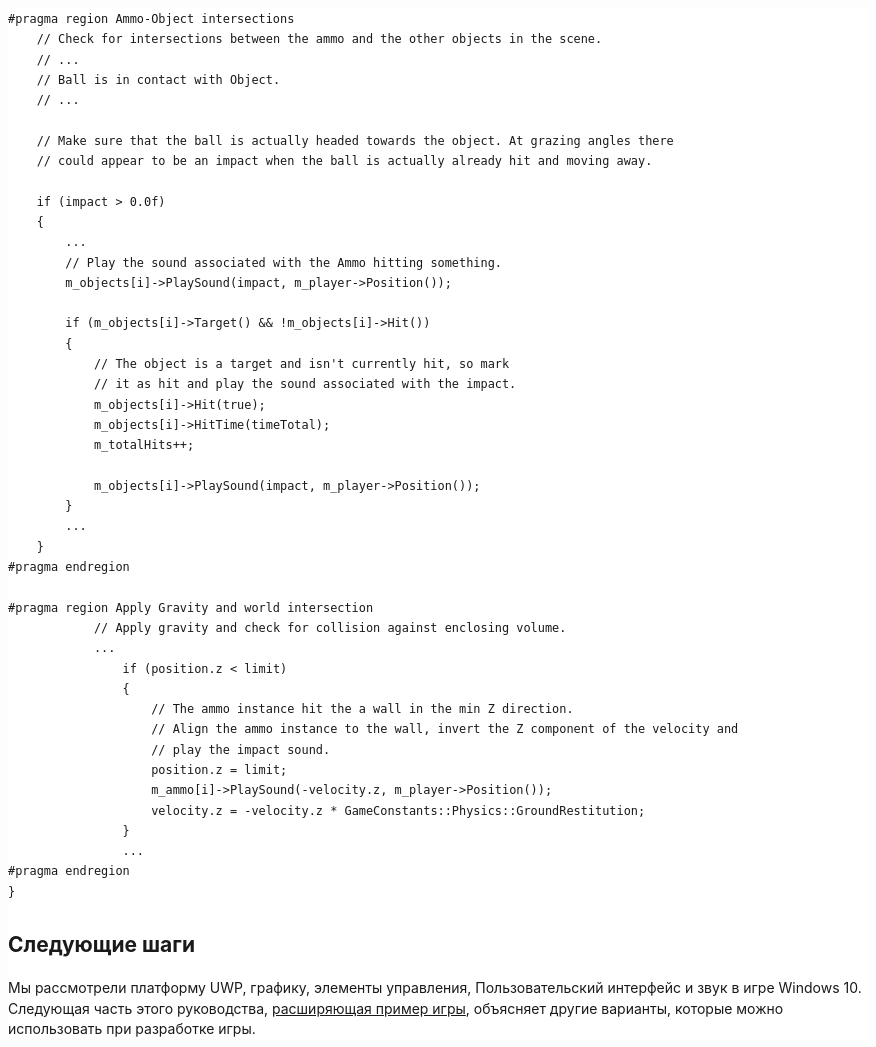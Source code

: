 ```cppwinrt
#pragma region Ammo-Object intersections
    // Check for intersections between the ammo and the other objects in the scene.
    // ...
    // Ball is in contact with Object.
    // ...

    // Make sure that the ball is actually headed towards the object. At grazing angles there
    // could appear to be an impact when the ball is actually already hit and moving away.

    if (impact > 0.0f)
    {
        ...
        // Play the sound associated with the Ammo hitting something.
        m_objects[i]->PlaySound(impact, m_player->Position());

        if (m_objects[i]->Target() && !m_objects[i]->Hit())
        {
            // The object is a target and isn't currently hit, so mark
            // it as hit and play the sound associated with the impact.
            m_objects[i]->Hit(true);
            m_objects[i]->HitTime(timeTotal);
            m_totalHits++;

            m_objects[i]->PlaySound(impact, m_player->Position());
        }
        ...
    }
#pragma endregion

#pragma region Apply Gravity and world intersection
            // Apply gravity and check for collision against enclosing volume.
            ...
                if (position.z < limit)
                {
                    // The ammo instance hit the a wall in the min Z direction.
                    // Align the ammo instance to the wall, invert the Z component of the velocity and
                    // play the impact sound.
                    position.z = limit;
                    m_ammo[i]->PlaySound(-velocity.z, m_player->Position());
                    velocity.z = -velocity.z * GameConstants::Physics::GroundRestitution;
                }
                ...
#pragma endregion
}
```

## <a name="next-steps"></a>Следующие шаги

Мы рассмотрели платформу UWP, графику, элементы управления, Пользовательский интерфейс и звук в игре Windows 10. Следующая часть этого руководства, [расширяющая пример игры](tutorial-resources.md), объясняет другие варианты, которые можно использовать при разработке игры.
